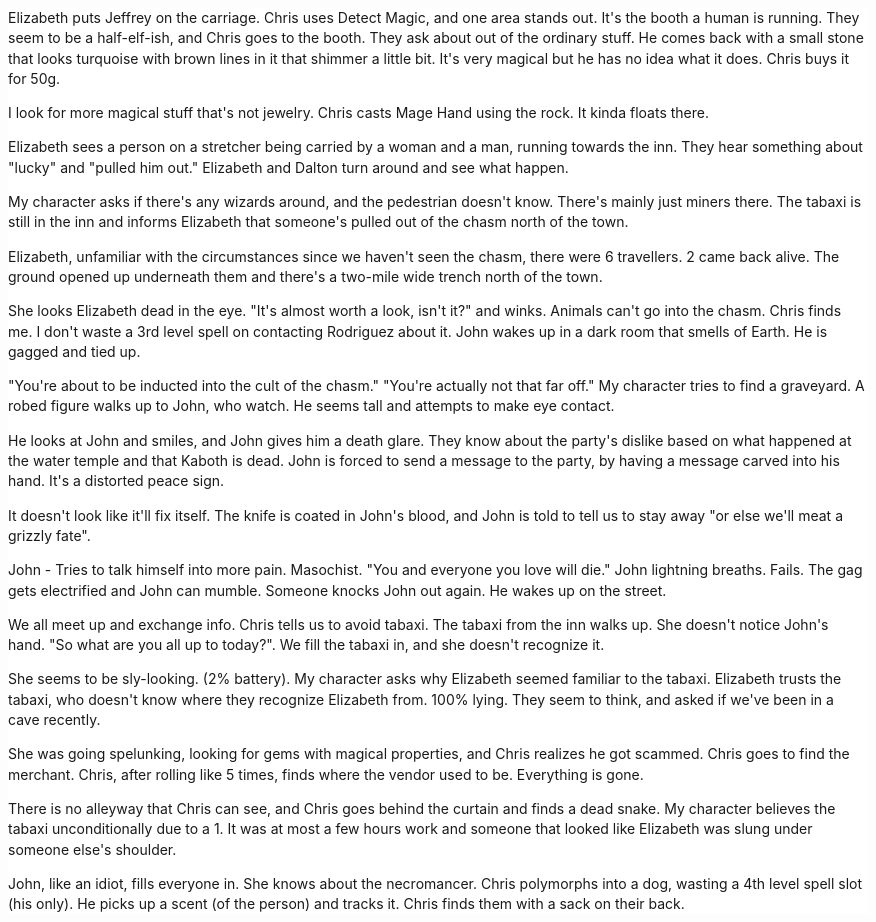 Elizabeth puts Jeffrey on the carriage. Chris uses Detect Magic, and one area stands out. It's the booth a human is running. They seem to be a half-elf-ish, and Chris goes to the booth. They ask about out of the ordinary stuff. He comes back with a small stone that looks turquoise with brown lines in it that shimmer a little bit. It's very magical but he has no idea what it does. Chris buys it for 50g.

I look for more magical stuff that's not jewelry. Chris casts Mage Hand using the rock. It kinda floats there.

Elizabeth sees a person on a stretcher being carried by a woman and a man, running towards the inn. They hear something about "lucky" and "pulled him out." Elizabeth and Dalton turn around and see what happen.

My character asks if there's any wizards around, and the pedestrian doesn't know. There's mainly just miners there. The tabaxi is still in the inn and informs Elizabeth that someone's pulled out of the chasm north of the town.

Elizabeth, unfamiliar with the circumstances since we haven't seen the chasm, there were 6 travellers. 2 came back alive. The ground opened up underneath them and there's a two-mile wide trench north of the town.

She looks Elizabeth dead in the eye. "It's almost worth a look, isn't it?" and winks. Animals can't go into the chasm. Chris finds me. I don't waste a 3rd level spell on contacting Rodriguez about it. John wakes up in a dark room that smells of Earth. He is gagged and tied up.

"You're about to be inducted into the cult of the chasm." "You're actually not that far off." My character tries to find a graveyard. A robed figure walks up to John, who watch. He seems tall and attempts to make eye contact.

He looks at John and smiles, and John gives him a death glare. They know about the party's dislike based on what happened at the water temple and that Kaboth is dead. John is forced to send a message to the party, by having a message carved into his hand. It's a distorted peace sign.

It doesn't look like it'll fix itself. The knife is coated in John's blood, and John is told to tell us to stay away "or else we'll meat a grizzly fate".

John - Tries to talk himself into more pain. Masochist. "You and everyone you love will die." John lightning breaths. Fails. The gag gets electrified and John can mumble. Someone knocks John out again. He wakes up on the street.

We all meet up and exchange info. Chris tells us to avoid tabaxi. The tabaxi from the inn walks up. She doesn't notice John's hand. "So what are you all up to today?". We fill the tabaxi in, and she doesn't recognize it.

She seems to be sly-looking. (2% battery). My character asks why Elizabeth seemed familiar to the tabaxi. Elizabeth trusts the tabaxi, who doesn't know where they recognize Elizabeth from. 100% lying. They seem to think, and asked if we've been in a cave recently.

She was going spelunking, looking for gems with magical properties, and Chris realizes he got scammed. Chris goes to find the merchant. Chris, after rolling like 5 times, finds where the vendor used to be. Everything is gone.

There is no alleyway that Chris can see, and Chris goes behind the curtain and finds a dead snake. My character believes the tabaxi unconditionally due to a 1\. It was at most a few hours work and someone that looked like Elizabeth was slung under someone else's shoulder.

John, like an idiot, fills everyone in. She knows about the necromancer. Chris polymorphs into a dog, wasting a 4th level spell slot (his only). He picks up a scent (of the person) and tracks it. Chris finds them with a sack on their back.
